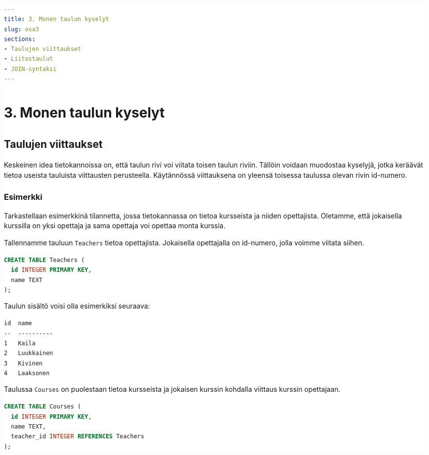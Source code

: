 ```yaml
---
title: 3. Monen taulun kyselyt
slug: osa3
sections:
- Taulujen viittaukset
- Liitostaulut
- JOIN-syntaksi
---
```


# 3. Monen taulun kyselyt

## Taulujen viittaukset

Keskeinen idea tietokannoissa on, että taulun rivi voi viitata toisen taulun riviin. Tällöin voidaan muodostaa kyselyjä, jotka keräävät tietoa useista tauluista viittausten perusteella. Käytännössä viittauksena on yleensä toisessa taulussa olevan rivin id-numero.

### Esimerkki

Tarkastellaan esimerkkinä tilannetta, jossa tietokannassa on tietoa kursseista ja niiden opettajista. Oletamme, että jokaisella kurssilla on yksi opettaja ja sama opettaja voi opettaa monta kurssia.

Tallennamme tauluun `Teachers` tietoa opettajista. Jokaisella opettajalla on id-numero, jolla voimme viitata siihen.

```sql
CREATE TABLE Teachers (
  id INTEGER PRIMARY KEY,
  name TEXT
);
```

Taulun sisältö voisi olla esimerkiksi seuraava:

```
id  name      
--  ----------
1   Kaila     
2   Luukkainen
3   Kivinen   
4   Laaksonen 
```

Taulussa `Courses` on puolestaan tietoa kursseista ja jokaisen kurssin kohdalla viittaus kurssin opettajaan.

```sql
CREATE TABLE Courses (
  id INTEGER PRIMARY KEY,
  name TEXT,
  teacher_id INTEGER REFERENCES Teachers
);
```
